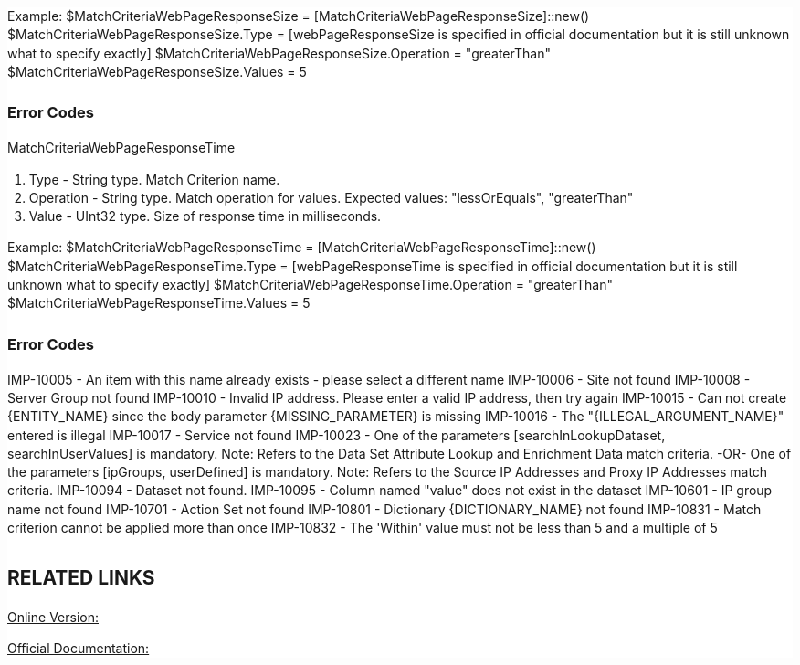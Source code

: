 Example:
$MatchCriteriaWebPageResponseSize = [MatchCriteriaWebPageResponseSize]::new()
$MatchCriteriaWebPageResponseSize.Type = [webPageResponseSize is specified in official documentation but it is still unknown what to specify exactly]
$MatchCriteriaWebPageResponseSize.Operation = "greaterThan"
$MatchCriteriaWebPageResponseSize.Values = 5

### Error Codes
MatchCriteriaWebPageResponseTime
1. Type - String type. Match Criterion name.
2. Operation - String type. Match operation for values. Expected values: "lessOrEquals", "greaterThan"
3. Value - UInt32 type. Size of response time in milliseconds.

Example:
$MatchCriteriaWebPageResponseTime = [MatchCriteriaWebPageResponseTime]::new()
$MatchCriteriaWebPageResponseTime.Type = [webPageResponseTime is specified in official documentation but it is still unknown what to specify exactly]
$MatchCriteriaWebPageResponseTime.Operation = "greaterThan"
$MatchCriteriaWebPageResponseTime.Values = 5

### Error Codes
IMP-10005 - An item with this name already exists - please select a different name
IMP-10006 - Site not found
IMP-10008 - Server Group not found
IMP-10010 - Invalid IP address. Please enter a valid IP address, then try again
IMP-10015 - Can not create {ENTITY_NAME} since the body parameter {MISSING_PARAMETER} is missing
IMP-10016 - The "{ILLEGAL_ARGUMENT_NAME}" entered is illegal
IMP-10017 - Service not found
IMP-10023 - One of the parameters [searchInLookupDataset, searchInUserValues] is mandatory. Note: Refers to the Data Set Attribute Lookup and Enrichment Data match criteria. -OR- One of the parameters [ipGroups, userDefined] is mandatory. Note: Refers to the Source IP Addresses and Proxy IP Addresses match criteria.
IMP-10094 - Dataset not found.
IMP-10095 - Column named "value" does not exist in the dataset
IMP-10601 - IP group name not found
IMP-10701 - Action Set not found
IMP-10801 - Dictionary {DICTIONARY_NAME} not found
IMP-10831 - Match criterion cannot be applied more than once
IMP-10832 - The 'Within' value must not be less than 5 and a multiple of 5

## RELATED LINKS

[Online Version:](https://github.com/akshinmustafayev/SecureSpherePS/tree/master/Documentation)

[Official Documentation:](https://docs.imperva.com/bundle/v13.6-api-reference-guide/page/61860.htm)



